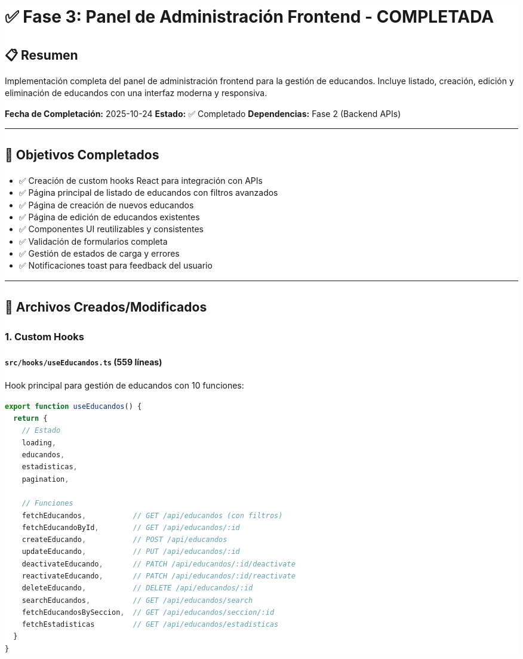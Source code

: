 # ✅ Fase 3: Panel de Administración Frontend - COMPLETADA

## 📋 Resumen

Implementación completa del panel de administración frontend para la gestión de educandos. Incluye listado, creación, edición y eliminación de educandos con una interfaz moderna y responsiva.

**Fecha de Completación:** 2025-10-24
**Estado:** ✅ Completado
**Dependencias:** Fase 2 (Backend APIs)

---

## 🎯 Objetivos Completados

- ✅ Creación de custom hooks React para integración con APIs
- ✅ Página principal de listado de educandos con filtros avanzados
- ✅ Página de creación de nuevos educandos
- ✅ Página de edición de educandos existentes
- ✅ Componentes UI reutilizables y consistentes
- ✅ Validación de formularios completa
- ✅ Gestión de estados de carga y errores
- ✅ Notificaciones toast para feedback del usuario

---

## 📁 Archivos Creados/Modificados

### 1. Custom Hooks

#### `src/hooks/useEducandos.ts` (559 líneas)
Hook principal para gestión de educandos con 10 funciones:

```typescript
export function useEducandos() {
  return {
    // Estado
    loading,
    educandos,
    estadisticas,
    pagination,

    // Funciones
    fetchEducandos,           // GET /api/educandos (con filtros)
    fetchEducandoById,        // GET /api/educandos/:id
    createEducando,           // POST /api/educandos
    updateEducando,           // PUT /api/educandos/:id
    deactivateEducando,       // PATCH /api/educandos/:id/deactivate
    reactivateEducando,       // PATCH /api/educandos/:id/reactivate
    deleteEducando,           // DELETE /api/educandos/:id
    searchEducandos,          // GET /api/educandos/search
    fetchEducandosBySeccion,  // GET /api/educandos/seccion/:id
    fetchEstadisticas         // GET /api/educandos/estadisticas
  }
}
```

